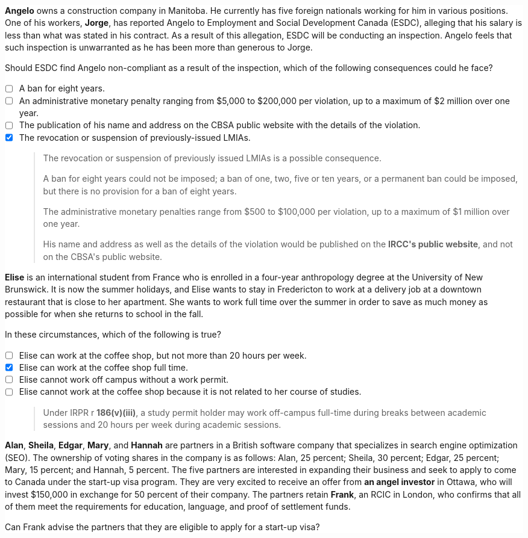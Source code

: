 **Angelo** owns a construction company in Manitoba. He currently has five foreign nationals working for him in various positions. One of his workers, **Jorge**, has reported Angelo to Employment and Social Development Canada (ESDC), alleging that his salary is less than what was stated in his contract. As a result of this allegation, ESDC will be conducting an inspection. Angelo feels that such inspection is unwarranted as he has been more than generous to Jorge.

Should ESDC find Angelo non-compliant as a result of the inspection, which of the following consequences could he face?

- [ ] A ban for eight years.
- [ ] An administrative monetary penalty ranging from $5,000 to $200,000 per violation, up to a maximum of $2 million over one year.
- [ ] The publication of his name and address on the CBSA public website with the details of the violation.
- [x] The revocation or suspension of previously-issued LMIAs.
  > The revocation or suspension of previously issued LMIAs is a possible consequence.
  >
  > A ban for eight years could not be imposed; a ban of one, two, five or ten years, or a permanent ban could be imposed, but there is no provision for a ban of eight years.
  >
  > The administrative monetary penalties range from $500 to $100,000 per violation, up to a maximum of $1 million over one year.
  >
  > His name and address as well as the details of the violation would be published on the **IRCC's public website**, and not on the CBSA's public website.

<i class="fa-solid fa-6 number"></i><i class="fa-solid fa-8 number"></i>

**Elise** is an international student from France who is enrolled in a four-year anthropology degree at the University of New Brunswick. It is now the summer holidays, and Elise wants to stay in Fredericton to work at a delivery job at a downtown restaurant that is close to her apartment. She wants to work full time over the summer in order to save as much money as possible for when she returns to school in the fall.

In these circumstances, which of the following is true?

- [ ] Elise can work at the coffee shop, but not more than 20 hours per week.
- [x] Elise can work at the coffee shop full time.
- [ ] Elise cannot work off campus without a work permit.
- [ ] Elise cannot work at the coffee shop because it is not related to her course of studies.
  > Under IRPR r **186(v)(iii)**, a study permit holder may work off-campus full-time during breaks between academic sessions and 20 hours per week during academic sessions.

<i class="fa-solid fa-6 number"></i><i class="fa-solid fa-9 number"></i>

**Alan**, **Sheila**, **Edgar**, **Mary**, and **Hannah** are partners in a British software company that specializes in search engine optimization (SEO). The ownership of voting shares in the company is as follows: Alan, 25 percent; Sheila, 30 percent; Edgar, 25 percent; Mary, 15 percent; and Hannah, 5 percent. The five partners are interested in expanding their business and seek to apply to come to Canada under the start-up visa program. They are very excited to receive an offer from **an angel investor** in Ottawa, who will invest $150,000 in exchange for 50 percent of their company. The partners retain **Frank**, an RCIC in London, who confirms that all of them meet the requirements for education, language, and proof of settlement funds.

Can Frank advise the partners that they are eligible to apply for a start-up visa?

